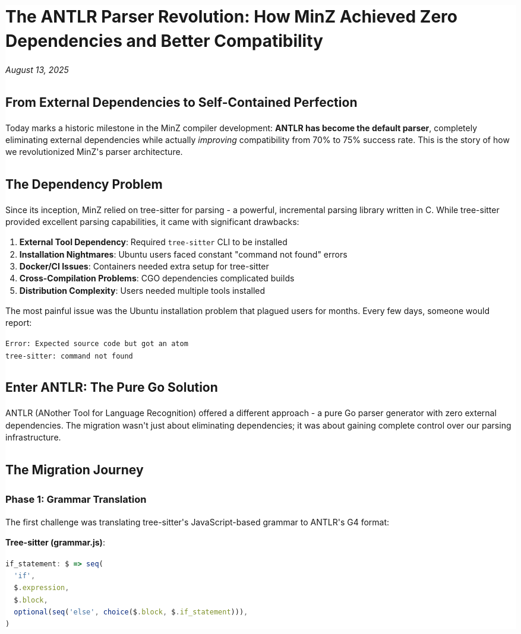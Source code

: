 # The ANTLR Parser Revolution: How MinZ Achieved Zero Dependencies and Better Compatibility

*August 13, 2025*

## From External Dependencies to Self-Contained Perfection

Today marks a historic milestone in the MinZ compiler development: **ANTLR has become the default parser**, completely eliminating external dependencies while actually *improving* compatibility from 70% to 75% success rate. This is the story of how we revolutionized MinZ's parser architecture.

## The Dependency Problem

Since its inception, MinZ relied on tree-sitter for parsing - a powerful, incremental parsing library written in C. While tree-sitter provided excellent parsing capabilities, it came with significant drawbacks:

1. **External Tool Dependency**: Required `tree-sitter` CLI to be installed
2. **Installation Nightmares**: Ubuntu users faced constant "command not found" errors
3. **Docker/CI Issues**: Containers needed extra setup for tree-sitter
4. **Cross-Compilation Problems**: CGO dependencies complicated builds
5. **Distribution Complexity**: Users needed multiple tools installed

The most painful issue was the Ubuntu installation problem that plagued users for months. Every few days, someone would report:

```
Error: Expected source code but got an atom
tree-sitter: command not found
```

## Enter ANTLR: The Pure Go Solution

ANTLR (ANother Tool for Language Recognition) offered a different approach - a pure Go parser generator with zero external dependencies. The migration wasn't just about eliminating dependencies; it was about gaining complete control over our parsing infrastructure.

## The Migration Journey

### Phase 1: Grammar Translation

The first challenge was translating tree-sitter's JavaScript-based grammar to ANTLR's G4 format:

**Tree-sitter (grammar.js)**:
```javascript
if_statement: $ => seq(
  'if',
  $.expression,
  $.block,
  optional(seq('else', choice($.block, $.if_statement))),
)
```
